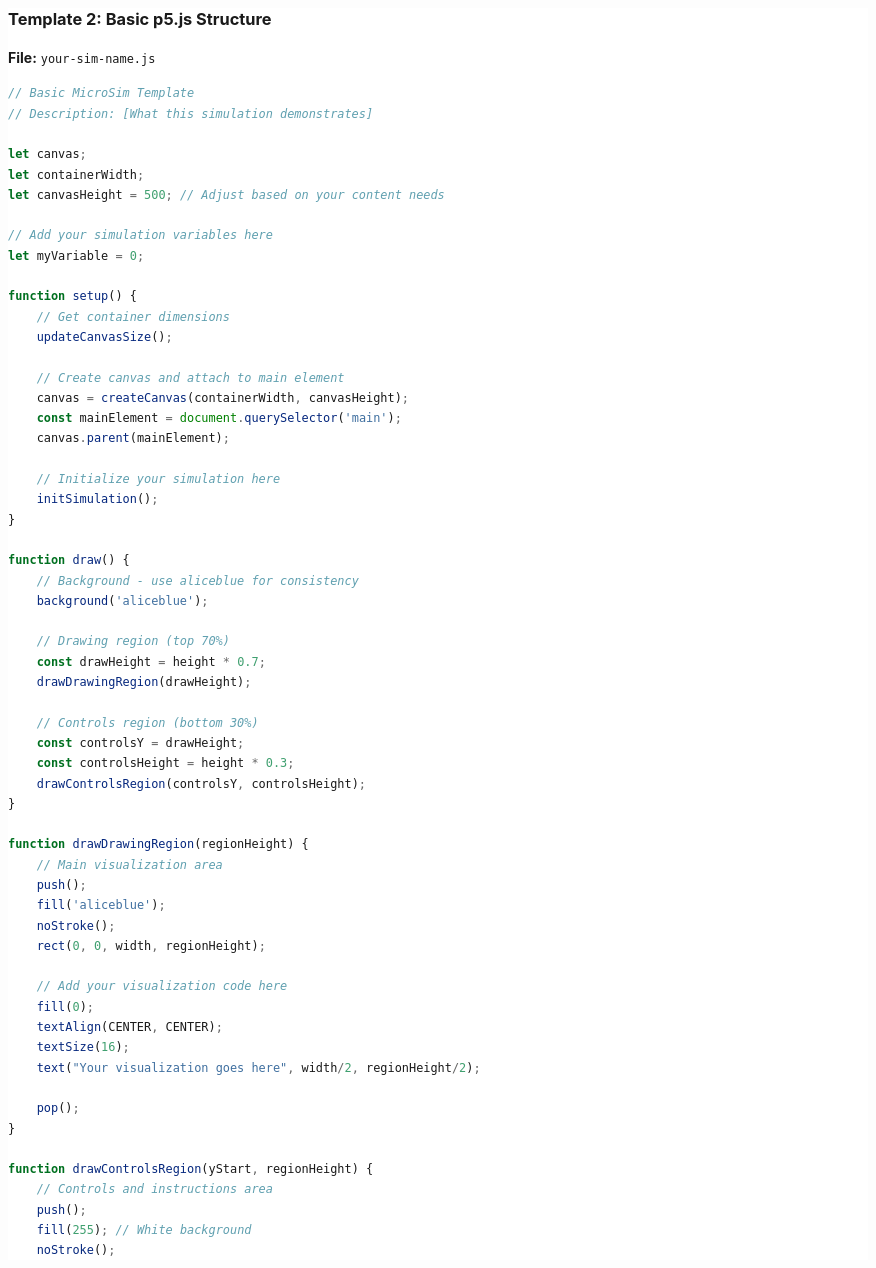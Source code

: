 
### Template 2: Basic p5.js Structure

**File:** `your-sim-name.js`

```javascript
// Basic MicroSim Template
// Description: [What this simulation demonstrates]

let canvas;
let containerWidth;
let canvasHeight = 500; // Adjust based on your content needs

// Add your simulation variables here
let myVariable = 0;

function setup() {
    // Get container dimensions
    updateCanvasSize();

    // Create canvas and attach to main element
    canvas = createCanvas(containerWidth, canvasHeight);
    const mainElement = document.querySelector('main');
    canvas.parent(mainElement);

    // Initialize your simulation here
    initSimulation();
}

function draw() {
    // Background - use aliceblue for consistency
    background('aliceblue');

    // Drawing region (top 70%)
    const drawHeight = height * 0.7;
    drawDrawingRegion(drawHeight);

    // Controls region (bottom 30%)
    const controlsY = drawHeight;
    const controlsHeight = height * 0.3;
    drawControlsRegion(controlsY, controlsHeight);
}

function drawDrawingRegion(regionHeight) {
    // Main visualization area
    push();
    fill('aliceblue');
    noStroke();
    rect(0, 0, width, regionHeight);

    // Add your visualization code here
    fill(0);
    textAlign(CENTER, CENTER);
    textSize(16);
    text("Your visualization goes here", width/2, regionHeight/2);

    pop();
}

function drawControlsRegion(yStart, regionHeight) {
    // Controls and instructions area
    push();
    fill(255); // White background
    noStroke();
```